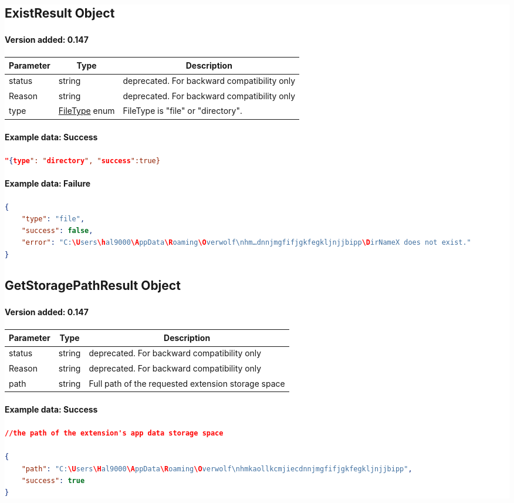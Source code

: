 ## ExistResult Object
#### Version added: 0.147

Parameter          | Type                            | Description                                       |
-------------------| --------------------------------| ------------------------------------------------- |
status             | string                          | deprecated. For backward compatibility only       |
Reason             | string                          | deprecated. For backward compatibility only       |   
type               | [FileType](#filetype-enum) enum | FileType is "file" or "directory".                |   

#### Example data: Success

```json
"{type": "directory", "success":true}
```

#### Example data: Failure

```json
{
    "type": "file", 
    "success": false, 
    "error": "C:\Users\hal9000\AppData\Roaming\Overwolf\nhm…dnnjmgfifjgkfegkljnjjbipp\DirNameX does not exist."
}
```

## GetStoragePathResult Object
#### Version added: 0.147

Parameter          | Type                            | Description                                       |
-------------------| --------------------------------| ------------------------------------------------- |
status             | string                          | deprecated. For backward compatibility only       |
Reason             | string                          | deprecated. For backward compatibility only       |   
path               | string                          | Full path of the requested extension storage space|   

#### Example data: Success

```json
//the path of the extension's app data storage space

{
    "path": "C:\Users\Hal9000\AppData\Roaming\Overwolf\nhmkaollkcmjiecdnnjmgfifjgkfegkljnjjbipp", 
    "success": true
}
```
